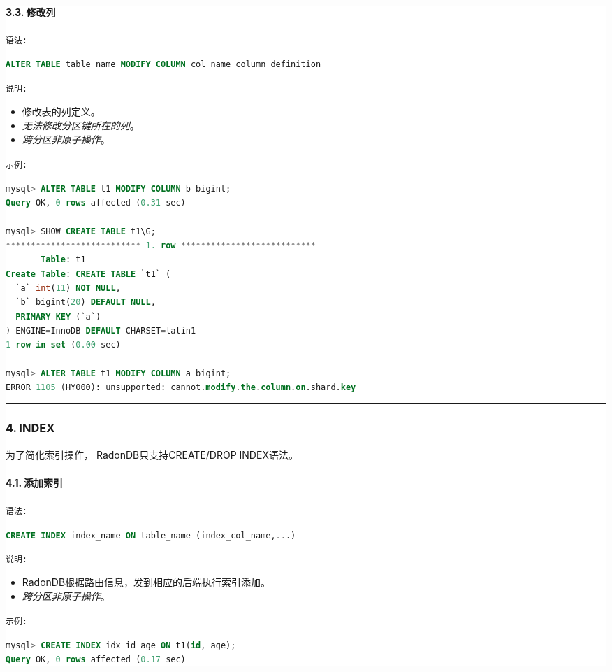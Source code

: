 #### 3.3. 修改列

`语法:`

```sql
ALTER TABLE table_name MODIFY COLUMN col_name column_definition
```

`说明:`

* 修改表的列定义。
* *无法修改分区键所在的列*。
* *跨分区非原子操作*。

`示例:`

```sql
mysql> ALTER TABLE t1 MODIFY COLUMN b bigint;
Query OK, 0 rows affected (0.31 sec)

mysql> SHOW CREATE TABLE t1\G;
*************************** 1. row ***************************
       Table: t1
Create Table: CREATE TABLE `t1` (
  `a` int(11) NOT NULL,
  `b` bigint(20) DEFAULT NULL,
  PRIMARY KEY (`a`)
) ENGINE=InnoDB DEFAULT CHARSET=latin1
1 row in set (0.00 sec)

mysql> ALTER TABLE t1 MODIFY COLUMN a bigint;
ERROR 1105 (HY000): unsupported: cannot.modify.the.column.on.shard.key
```

---------------------------------------------------------------------------------------------------

### 4. INDEX

为了简化索引操作， RadonDB只支持CREATE/DROP INDEX语法。

#### 4.1. 添加索引

`语法:`

```sql
CREATE INDEX index_name ON table_name (index_col_name,...)
```

`说明:`

* RadonDB根据路由信息，发到相应的后端执行索引添加。
* *跨分区非原子操作*。

`示例:`

```sql
mysql> CREATE INDEX idx_id_age ON t1(id, age);
Query OK, 0 rows affected (0.17 sec)
```
